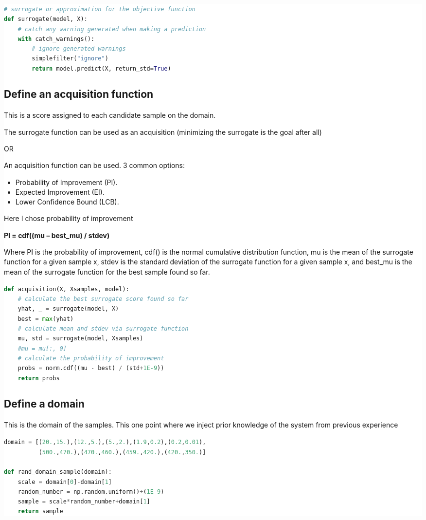 
```python
# surrogate or approximation for the objective function
def surrogate(model, X):
    # catch any warning generated when making a prediction
    with catch_warnings():
        # ignore generated warnings
        simplefilter("ignore")
        return model.predict(X, return_std=True)
```

## Define an acquisition function ## 

This is a score assigned to each candidate sample on the domain. 

The surrogate function can be used as an acquisition (minimizing the surrogate is the goal after all)

OR

An acquisition function can be used. 3 common options:
- Probability of Improvement (PI).
- Expected Improvement (EI).
- Lower Confidence Bound (LCB).

Here I chose probability of improvement 

**PI = cdf((mu – best_mu) / stdev)**

Where PI is the probability of improvement, cdf() is the normal cumulative distribution function, mu is the mean of the surrogate function for a given sample x, stdev is the standard deviation of the surrogate function for a given sample x, and best_mu is the mean of the surrogate function for the best sample found so far.


```python
def acquisition(X, Xsamples, model):
    # calculate the best surrogate score found so far
    yhat, _ = surrogate(model, X)
    best = max(yhat)
    # calculate mean and stdev via surrogate function
    mu, std = surrogate(model, Xsamples)
    #mu = mu[:, 0]
    # calculate the probability of improvement
    probs = norm.cdf((mu - best) / (std+1E-9))
    return probs
```

## Define a domain ##

This is the domain of the samples. This one point where we inject prior knowledge of the system from previous experience


```python
domain = [(20.,15.),(12.,5.),(5.,2.),(1.9,0.2),(0.2,0.01),
          (500.,470.),(470.,460.),(459.,420.),(420.,350.)]

def rand_domain_sample(domain):
    scale = domain[0]-domain[1]
    random_number = np.random.uniform()+(1E-9)
    sample = scale*random_number+domain[1]
    return sample
```
